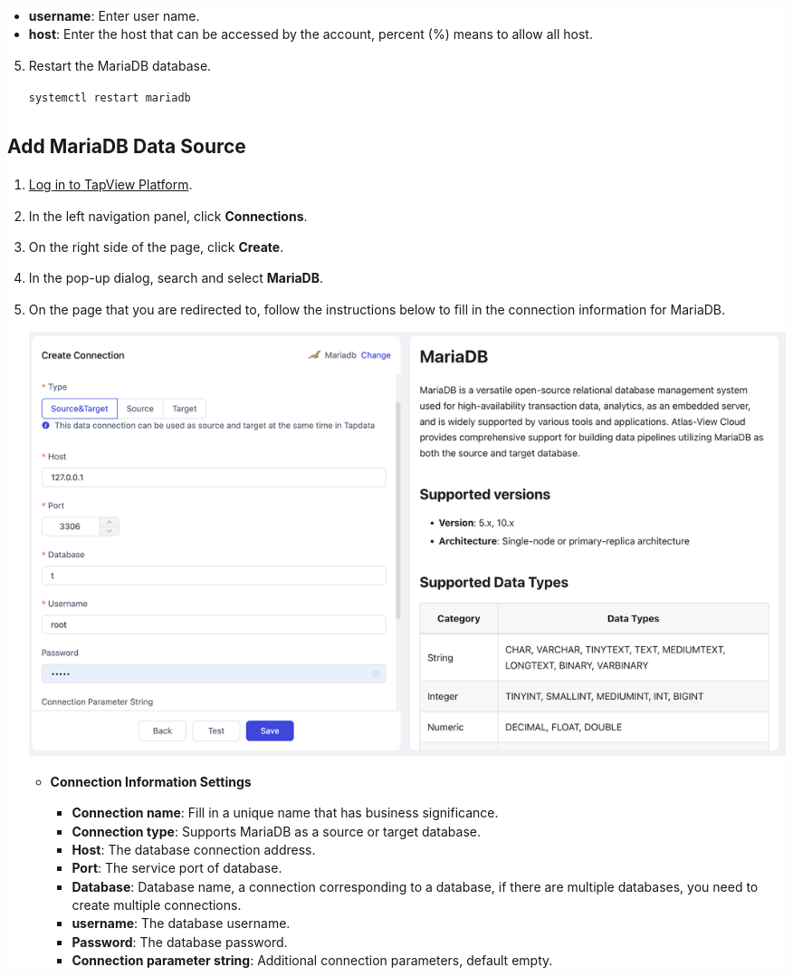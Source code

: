    * **username**: Enter user name.
   * **host**: Enter the host that can be accessed by the account, percent (%) means to allow all host. 

5. Restart the MariaDB database.

   ```bash
   systemctl restart mariadb
   ```

   



## Add MariaDB Data Source

1. [Log in to TapView Platform](../user-guide/log-in.md).

2. In the left navigation panel, click **Connections**.

3. On the right side of the page, click **Create**.

4. In the pop-up dialog, search and select **MariaDB**.

5. On the page that you are redirected to, follow the instructions below to fill in the connection information for MariaDB.

   ![Connection configuration example](../images/connect_mariadb.jpg)

    * **Connection Information Settings**

      * **Connection name**: Fill in a unique name that has business significance.
      * **Connection type**: Supports MariaDB as a source or target database.
      * **Host**: The database connection address.
      * **Port**: The service port of database.
      * **Database**: Database name, a connection corresponding to a database, if there are multiple databases, you need to create multiple connections.
      * **username**: The database username.
      * **Password**: The database password.
      * **Connection parameter string**: Additional connection parameters, default empty.
